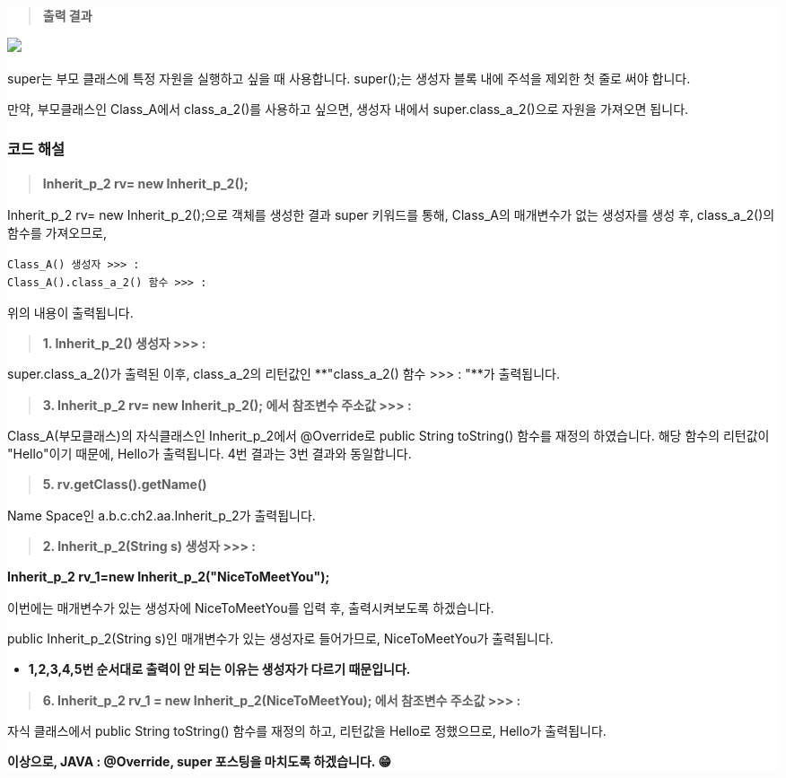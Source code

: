 > **출력 결과**

![](https://images.velog.io/images/yunyoseob/post/12f9802c-94f5-48ef-8ef4-aa35b2429b01/image.png)

super는 부모 클래스에 특정 자원을 실행하고 싶을 때 사용합니다. super();는 생성자 블록 내에 주석을 제외한 첫 줄로 써야 합니다.

만약, 부모클래스인 Class_A에서 class_a_2()를 사용하고 싶으면, 생성자 내에서 super.class_a_2()으로 자원을 가져오면 됩니다.

### 코드 해설

> **Inherit_p_2 rv= new Inherit_p_2();**

Inherit_p_2 rv= new Inherit_p_2();으로 객체를 생성한 결과 super 키워드를 통해, Class_A의 매개변수가 없는 생성자를 생성 후, class_a_2()의 함수를 가져오므로,

```
Class_A() 생성자 >>> :
Class_A().class_a_2() 함수 >>> :
```

위의 내용이 출력됩니다.

> **1. Inherit_p_2() 생성자 >>> :**

super.class_a_2()가 출력된 이후, class_a_2의 리턴값인 **"class_a_2() 함수 >>> : "**가 출력됩니다.

> **3. Inherit_p_2 rv= new Inherit_p_2(); 에서 참조변수 주소값 >>> :**

Class_A(부모클래스)의 자식클래스인 Inherit_p_2에서 @Override로 public String toString() 함수를 재정의 하였습니다. 해당 함수의 리턴값이 "Hello"이기 때문에, Hello가 출력됩니다. 4번 결과는 3번 결과와 동일합니다.

> **5. rv.getClass().getName()**

Name Space인 a.b.c.ch2.aa.Inherit_p_2가 출력됩니다.


> **2. Inherit_p_2(String s) 생성자 >>> :**

**Inherit_p_2 rv_1=new Inherit_p_2("NiceToMeetYou");**

이번에는 매개변수가 있는 생성자에 NiceToMeetYou를 입력 후, 출력시켜보도록 하겠습니다.

public Inherit_p_2(String s)인 매개변수가 있는 생성자로 들어가므로, NiceToMeetYou가 출력됩니다. 

- **1,2,3,4,5번 순서대로 출력이 안 되는 이유는 생성자가 다르기 때문입니다.**

> **6. Inherit_p_2 rv_1 = new Inherit_p_2(NiceToMeetYou); 에서 참조변수 주소값 >>> :**

자식 클래스에서 public String toString() 함수를 재정의 하고, 리턴값을 Hello로 정했으므로, Hello가 출력됩니다.

**이상으로, JAVA : @Override, super 포스팅을 마치도록 하겠습니다. 😁**
